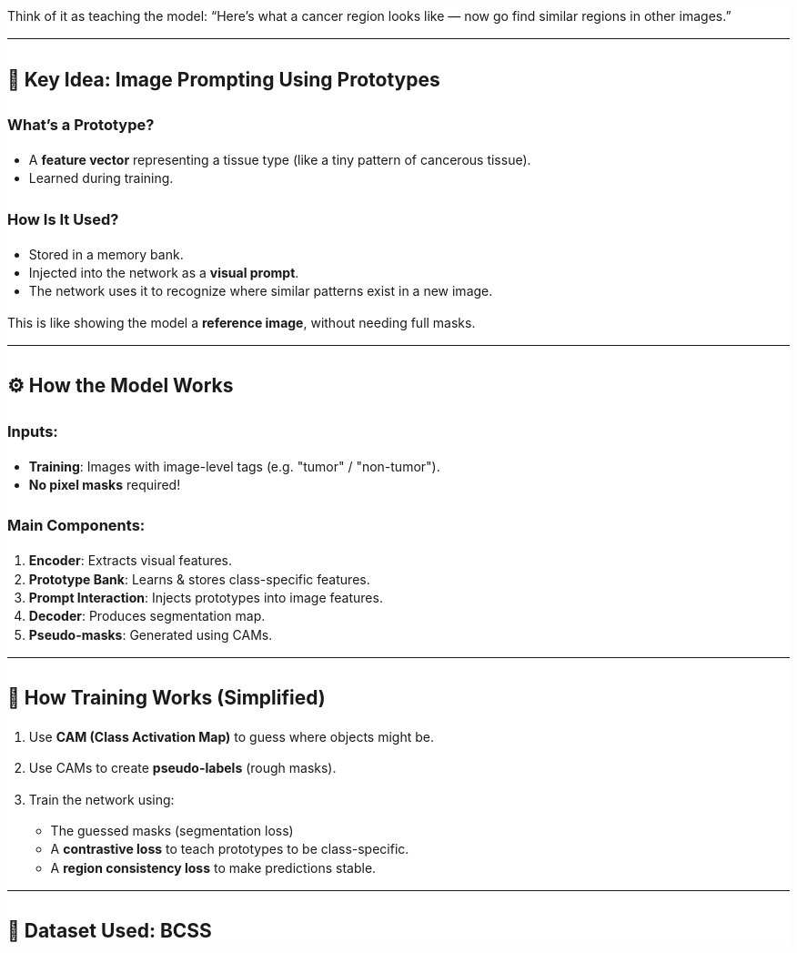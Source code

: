 Think of it as teaching the model: “Here’s what a cancer region looks like — now go find similar regions in other images.”

---

## 🧩 Key Idea: Image Prompting Using Prototypes

### What’s a Prototype?

* A **feature vector** representing a tissue type (like a tiny pattern of cancerous tissue).
* Learned during training.

### How Is It Used?

* Stored in a memory bank.
* Injected into the network as a **visual prompt**.
* The network uses it to recognize where similar patterns exist in a new image.

This is like showing the model a **reference image**, without needing full masks.

---

## ⚙️ How the Model Works

### Inputs:

* **Training**: Images with image-level tags (e.g. "tumor" / "non-tumor").
* **No pixel masks** required!

### Main Components:

1. **Encoder**: Extracts visual features.
2. **Prototype Bank**: Learns & stores class-specific features.
3. **Prompt Interaction**: Injects prototypes into image features.
4. **Decoder**: Produces segmentation map.
5. **Pseudo-masks**: Generated using CAMs.

---

## 🧪 How Training Works (Simplified)

1. Use **CAM (Class Activation Map)** to guess where objects might be.
2. Use CAMs to create **pseudo-labels** (rough masks).
3. Train the network using:

   * The guessed masks (segmentation loss)
   * A **contrastive loss** to teach prototypes to be class-specific.
   * A **region consistency loss** to make predictions stable.

---

## 🔬 Dataset Used: BCSS
